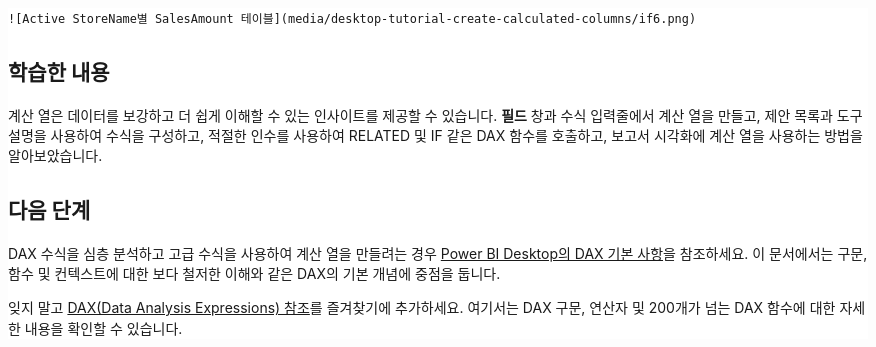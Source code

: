     ![Active StoreName별 SalesAmount 테이블](media/desktop-tutorial-create-calculated-columns/if6.png)

## <a name="what-youve-learned"></a>학습한 내용

계산 열은 데이터를 보강하고 더 쉽게 이해할 수 있는 인사이트를 제공할 수 있습니다. **필드** 창과 수식 입력줄에서 계산 열을 만들고, 제안 목록과 도구 설명을 사용하여 수식을 구성하고, 적절한 인수를 사용하여 RELATED 및 IF 같은 DAX 함수를 호출하고, 보고서 시각화에 계산 열을 사용하는 방법을 알아보았습니다.

## <a name="next-steps"></a>다음 단계

DAX 수식을 심층 분석하고 고급 수식을 사용하여 계산 열을 만들려는 경우 [Power BI Desktop의 DAX 기본 사항](desktop-quickstart-learn-dax-basics.md)을 참조하세요. 이 문서에서는 구문, 함수 및 컨텍스트에 대한 보다 철저한 이해와 같은 DAX의 기본 개념에 중점을 둡니다.

잊지 말고 [DAX(Data Analysis Expressions) 참조](https://msdn.microsoft.com/library/gg413422.aspx)를 즐겨찾기에 추가하세요. 여기서는 DAX 구문, 연산자 및 200개가 넘는 DAX 함수에 대한 자세한 내용을 확인할 수 있습니다.
